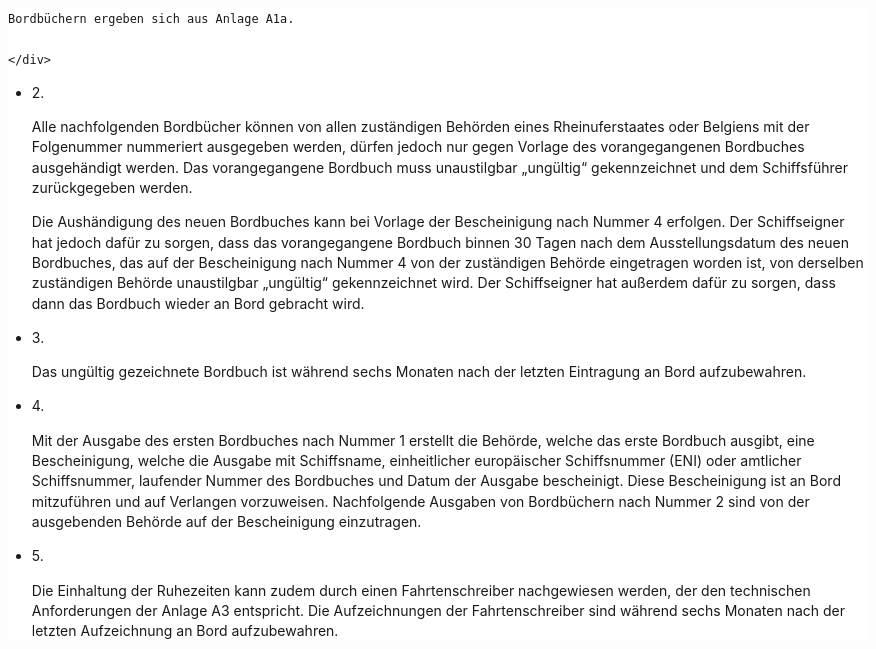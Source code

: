     Bordbüchern ergeben sich aus Anlage A1a.
    
    </div>

  - 2\.
    
    <div style="">
    
    Alle nachfolgenden Bordbücher können von allen zuständigen Behörden
    eines Rheinuferstaates oder Belgiens mit der Folgenummer nummeriert
    ausgegeben werden, dürfen jedoch nur gegen Vorlage des
    vorangegangenen Bordbuches ausgehändigt werden. Das vorangegangene
    Bordbuch muss unaustilgbar „ungültig“ gekennzeichnet und dem
    Schiffsführer zurückgegeben werden.  
      
    Die Aushändigung des neuen Bordbuches kann bei Vorlage der
    Bescheinigung nach Nummer 4 erfolgen. Der Schiffseigner hat jedoch
    dafür zu sorgen, dass das vorangegangene Bordbuch binnen 30 Tagen
    nach dem Ausstellungsdatum des neuen Bordbuches, das auf der
    Bescheinigung nach Nummer 4 von der zuständigen Behörde eingetragen
    worden ist, von derselben zuständigen Behörde unaustilgbar
    „ungültig“ gekennzeichnet wird. Der Schiffseigner hat außerdem
    dafür zu sorgen, dass dann das Bordbuch wieder an Bord gebracht
    wird.
    
    </div>

  - 3\.
    
    <div style="">
    
    Das ungültig gezeichnete Bordbuch ist während sechs Monaten nach der
    letzten Eintragung an Bord aufzubewahren.
    
    </div>

  - 4\.
    
    <div style="">
    
    Mit der Ausgabe des ersten Bordbuches nach Nummer 1 erstellt die
    Behörde, welche das erste Bordbuch ausgibt, eine Bescheinigung,
    welche die Ausgabe mit Schiffsname, einheitlicher europäischer
    Schiffsnummer (ENI) oder amtlicher Schiffsnummer, laufender Nummer
    des Bordbuches und Datum der Ausgabe bescheinigt. Diese
    Bescheinigung ist an Bord mitzuführen und auf Verlangen vorzuweisen.
    Nachfolgende Ausgaben von Bordbüchern nach Nummer 2 sind von der
    ausgebenden Behörde auf der Bescheinigung einzutragen.
    
    </div>

  - 5\.
    
    <div style="">
    
    Die Einhaltung der Ruhezeiten kann zudem durch einen
    Fahrtenschreiber nachgewiesen werden, der den technischen
    Anforderungen der Anlage A3 entspricht. Die Aufzeichnungen der
    Fahrtenschreiber sind während sechs Monaten nach der letzten
    Aufzeichnung an Bord aufzubewahren.
    